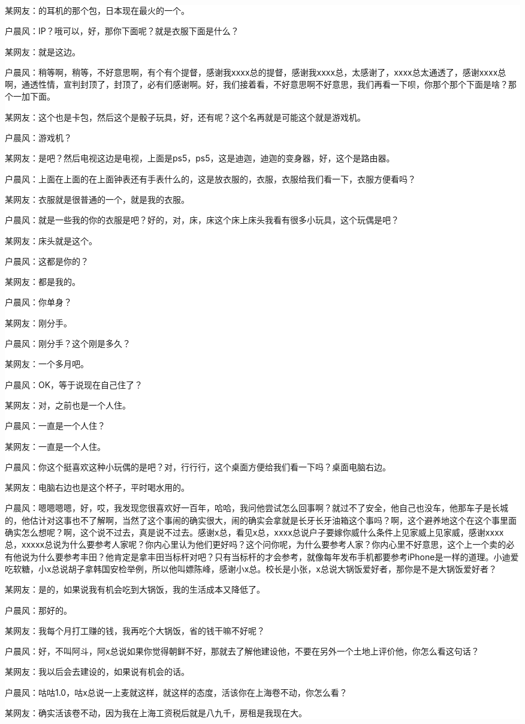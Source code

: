 某网友：的耳机的那个包，日本现在最火的一个。

户晨风：IP？哦可以，好，那你下面呢？就是衣服下面是什么？

某网友：就是这边。

户晨风：稍等啊，稍等，不好意思啊，有个有个提督，感谢我xxxx总的提督，感谢我xxxx总，太感谢了，xxxx总太通透了，感谢xxxx总啊，通透性情，宣判封顶了，封顶了，必有们感谢啊。好，我们接着看，不好意思啊不好意思，我们再看一下呗，你那个那个下面是啥？那个一加下面。

某网友：这个也是卡包，然后这个是骰子玩具，好，还有呢？这个名再就是可能这个就是游戏机。

户晨风：游戏机？

某网友：是吧？然后电视这边是电视，上面是ps5，ps5，这是迪迦，迪迦的变身器，好，这个是路由器。

户晨风：上面在上面的在上面钟表还有手表什么的，这是放衣服的，衣服，衣服给我们看一下，衣服方便看吗？

某网友：衣服就是很普通的一个，就是我的衣服。

户晨风：就是一些我的你的衣服是吧？好的，对，床，床这个床上床头我看有很多小玩具，这个玩偶是吧？

某网友：床头就是这个。

户晨风：这都是你的？

某网友：都是我的。

户晨风：你单身？

某网友：刚分手。

户晨风：刚分手？这个刚是多久？

某网友：一个多月吧。

户晨风：OK，等于说现在自己住了？

某网友：对，之前也是一个人住。

户晨风：一直是一个人住？

某网友：一直是一个人住。

户晨风：你这个挺喜欢这种小玩偶的是吧？对，行行行，这个桌面方便给我们看一下吗？桌面电脑右边。

某网友：电脑右边也是这个杯子，平时喝水用的。

户晨风：嗯嗯嗯嗯，好，哎，我发现您很喜欢好一百年，哈哈，我问他尝试怎么回事啊？就过不了安全，他自己也没车，他那车子是长城的，他估计对这事也不了解啊，当然了这个事闹的确实很大，闹的确实会拿就是长牙长牙油箱这个事吗？啊，这个避养地这个在这个事里面确实怎么想呢？啊，这个说不过去，真是说不过去。感谢x总，看见x总，xxxx总说户子要嫁你威什么条件上见家威上见家威，感谢xxxx总，xxxxx总说为什么要参考人家呢？你内心里认为他们更好吗？这个问你呢，为什么要参考人家？你内心里不好意思，这个上一个卖的必有他说为什么要参考丰田？他肯定是拿丰田当标杆对吧？只有当标杆的才会参考，就像每年发布手机都要参考iPhone是一样的道理。小迪爱吃软糖，小x总说胡子拿韩国安检举例，所以他叫嫖陈峰，感谢小x总。校长是小张，x总说大锅饭爱好者，那你是不是大锅饭爱好者？

某网友：是的，如果说我有机会吃到大锅饭，我的生活成本又降低了。

户晨风：那好的。

某网友：我每个月打工赚的钱，我再吃个大锅饭，省的钱干嘛不好呢？

户晨风：好，不叫阿斗，阿x总说如果你觉得朝鲜不好，那就去了解他建设他，不要在另外一个土地上评价他，你怎么看这句话？

某网友：我以后会去建设的，如果说有机会的话。

户晨风：咕咕1.0，咕x总说一上麦就这样，就这样的态度，活该你在上海卷不动，你怎么看？

某网友：确实活该卷不动，因为我在上海工资税后就是八九千，房租是我现在大。
